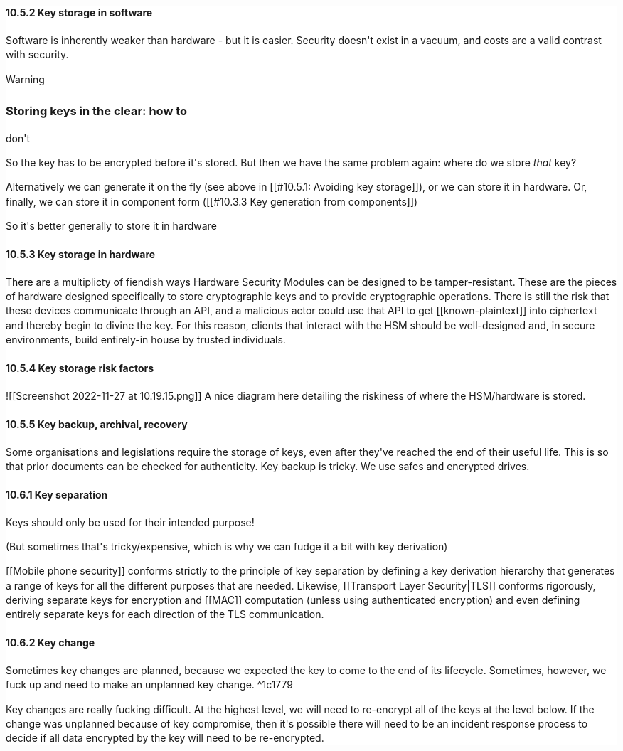 #### 10.5.2 Key storage in software
Software is inherently weaker than hardware - but it is easier. Security doesn't exist in a vacuum, and costs are a valid contrast with security.
>[!warning]
>### Storing keys in the clear: how to
>
>don't

So the key has to be encrypted before it's stored. But then we have the same problem again: where do we store _that_ key?

Alternatively we can generate it on the fly (see above in [[#10.5.1: Avoiding key storage]]), or we can store it in hardware. Or, finally, we can store it in component form ([[#10.3.3 Key generation from components]])

So it's better generally to store it in hardware

#### 10.5.3 Key storage in hardware
There are a multiplicty of fiendish ways Hardware Security Modules can be designed to be tamper-resistant. These are the pieces of hardware designed specifically to store cryptographic keys and to provide cryptographic operations. There is still the risk that these devices communicate through an API, and a malicious actor could use that API to get [[known-plaintext]] into ciphertext and thereby begin to divine the key. For this reason, clients that interact with the HSM should be well-designed and, in secure environments, build entirely-in house by trusted individuals.

#### 10.5.4 Key storage risk factors

![[Screenshot 2022-11-27 at 10.19.15.png]]
A nice diagram here detailing the riskiness of where the HSM/hardware is stored.

#### 10.5.5 Key backup, archival, recovery
Some organisations and legislations require the storage of keys, even after they've reached the end of their useful life. This is so that prior documents can be checked for authenticity. Key backup is tricky. We use safes and encrypted drives.

#### 10.6.1 Key separation
Keys should only be used for their intended purpose!

(But sometimes that's tricky/expensive, which is why we can fudge it a bit with key derivation)

[[Mobile phone security]] conforms strictly to the principle of key separation by defining a key derivation hierarchy that generates a range of keys for all the different purposes that are needed. Likewise, [[Transport Layer Security|TLS]] conforms rigorously, deriving separate keys for encryption and [[MAC]] computation (unless using authenticated encryption) and even defining entirely separate keys for each direction of the TLS communication.

#### 10.6.2 Key change
Sometimes key changes are planned, because we expected the key to come to the end of its lifecycle.  Sometimes, however, we fuck up and need to make an unplanned key change. ^1c1779

Key changes are really fucking difficult. At the highest level, we will need to re-encrypt all of the keys at the level below. If the change was unplanned because of key compromise, then it's possible there will need to be an incident response process to decide if all data encrypted by the key will need to be re-encrypted.
